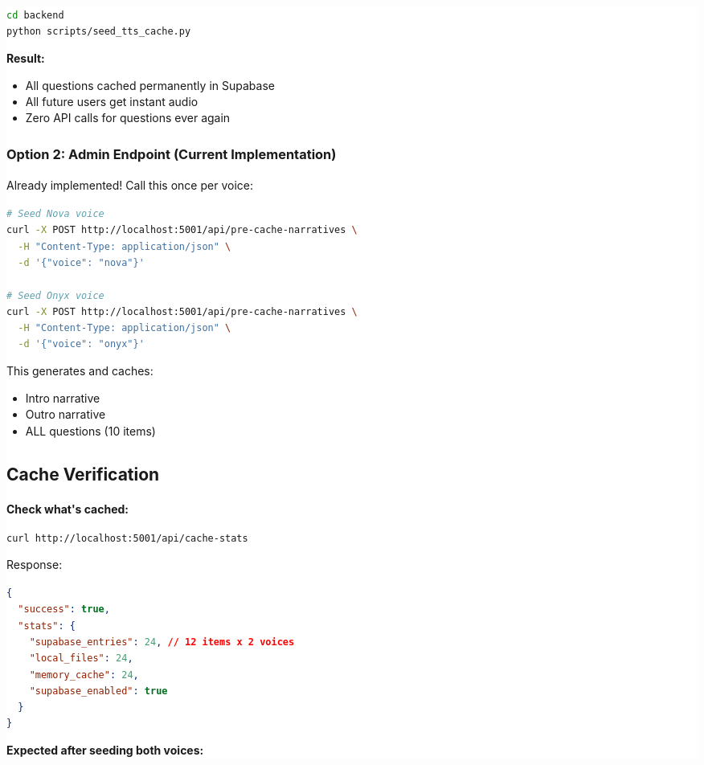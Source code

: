 ```bash
cd backend
python scripts/seed_tts_cache.py
```

**Result:**

- All questions cached permanently in Supabase
- All future users get instant audio
- Zero API calls for questions ever again

### Option 2: Admin Endpoint (Current Implementation)

Already implemented! Call this once per voice:

```bash
# Seed Nova voice
curl -X POST http://localhost:5001/api/pre-cache-narratives \
  -H "Content-Type: application/json" \
  -d '{"voice": "nova"}'

# Seed Onyx voice
curl -X POST http://localhost:5001/api/pre-cache-narratives \
  -H "Content-Type: application/json" \
  -d '{"voice": "onyx"}'
```

This generates and caches:

- Intro narrative
- Outro narrative
- ALL questions (10 items)

## Cache Verification

**Check what's cached:**

```bash
curl http://localhost:5001/api/cache-stats
```

Response:

```json
{
  "success": true,
  "stats": {
    "supabase_entries": 24, // 12 items x 2 voices
    "local_files": 24,
    "memory_cache": 24,
    "supabase_enabled": true
  }
}
```

**Expected after seeding both voices:**

